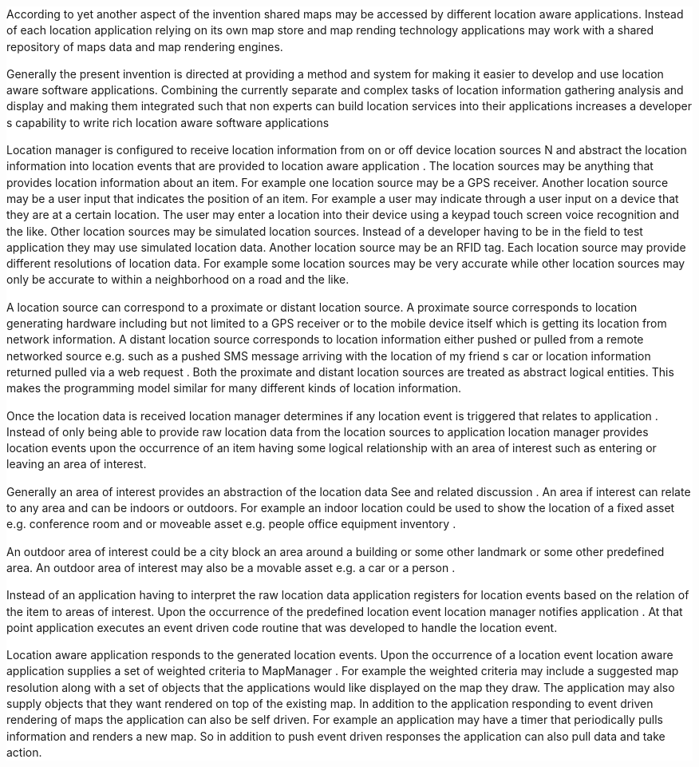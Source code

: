 According to yet another aspect of the invention shared maps may be accessed by different location aware applications. Instead of each location application relying on its own map store and map rending technology applications may work with a shared repository of maps data and map rendering engines.

Generally the present invention is directed at providing a method and system for making it easier to develop and use location aware software applications. Combining the currently separate and complex tasks of location information gathering analysis and display and making them integrated such that non experts can build location services into their applications increases a developer s capability to write rich location aware software applications

Location manager is configured to receive location information from on or off device location sources N and abstract the location information into location events that are provided to location aware application . The location sources may be anything that provides location information about an item. For example one location source may be a GPS receiver. Another location source may be a user input that indicates the position of an item. For example a user may indicate through a user input on a device that they are at a certain location. The user may enter a location into their device using a keypad touch screen voice recognition and the like. Other location sources may be simulated location sources. Instead of a developer having to be in the field to test application they may use simulated location data. Another location source may be an RFID tag. Each location source may provide different resolutions of location data. For example some location sources may be very accurate while other location sources may only be accurate to within a neighborhood on a road and the like.

A location source can correspond to a proximate or distant location source. A proximate source corresponds to location generating hardware including but not limited to a GPS receiver or to the mobile device itself which is getting its location from network information. A distant location source corresponds to location information either pushed or pulled from a remote networked source e.g. such as a pushed SMS message arriving with the location of my friend s car or location information returned pulled via a web request . Both the proximate and distant location sources are treated as abstract logical entities. This makes the programming model similar for many different kinds of location information.

Once the location data is received location manager determines if any location event is triggered that relates to application . Instead of only being able to provide raw location data from the location sources to application location manager provides location events upon the occurrence of an item having some logical relationship with an area of interest such as entering or leaving an area of interest.

Generally an area of interest provides an abstraction of the location data See and related discussion . An area if interest can relate to any area and can be indoors or outdoors. For example an indoor location could be used to show the location of a fixed asset e.g. conference room and or moveable asset e.g. people office equipment inventory .

An outdoor area of interest could be a city block an area around a building or some other landmark or some other predefined area. An outdoor area of interest may also be a movable asset e.g. a car or a person .

Instead of an application having to interpret the raw location data application registers for location events based on the relation of the item to areas of interest. Upon the occurrence of the predefined location event location manager notifies application . At that point application executes an event driven code routine that was developed to handle the location event.

Location aware application responds to the generated location events. Upon the occurrence of a location event location aware application supplies a set of weighted criteria to MapManager . For example the weighted criteria may include a suggested map resolution along with a set of objects that the applications would like displayed on the map they draw. The application may also supply objects that they want rendered on top of the existing map. In addition to the application responding to event driven rendering of maps the application can also be self driven. For example an application may have a timer that periodically pulls information and renders a new map. So in addition to push event driven responses the application can also pull data and take action.

